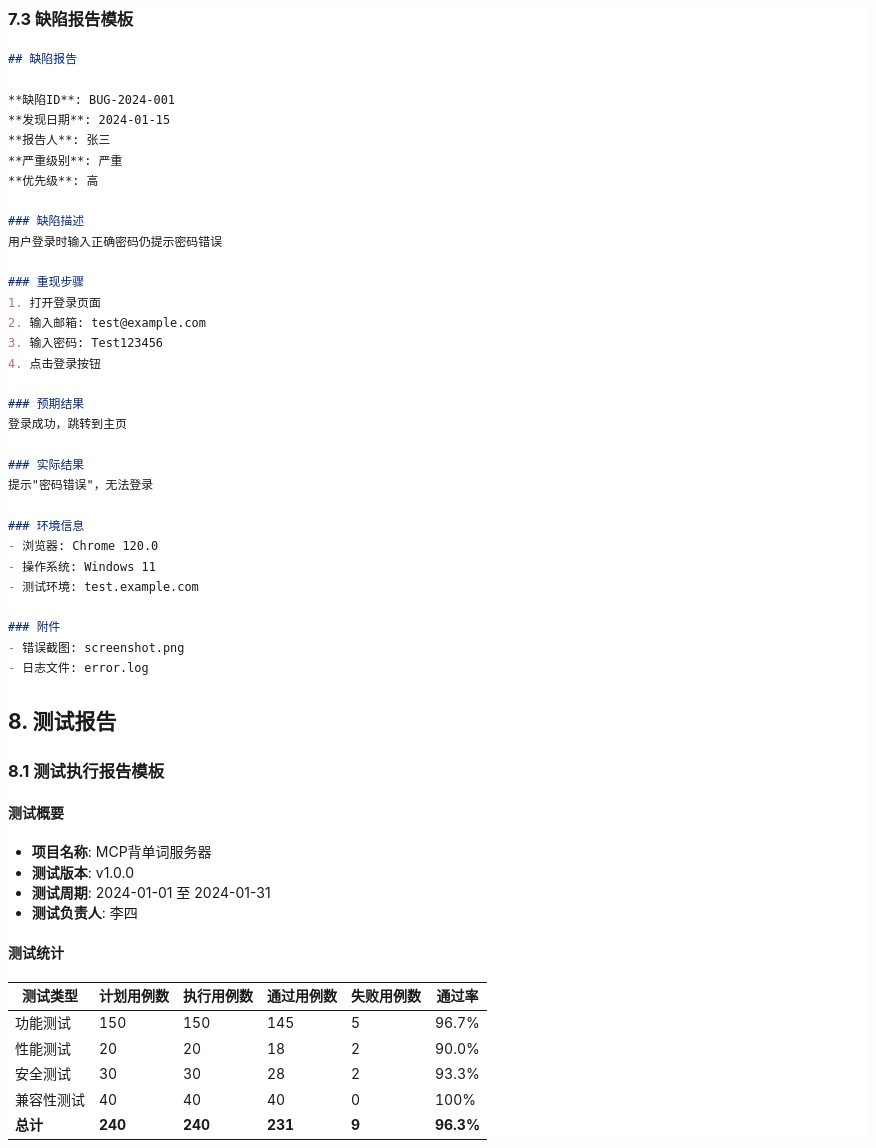 ### 7.3 缺陷报告模板

```markdown
## 缺陷报告

**缺陷ID**: BUG-2024-001
**发现日期**: 2024-01-15
**报告人**: 张三
**严重级别**: 严重
**优先级**: 高

### 缺陷描述
用户登录时输入正确密码仍提示密码错误

### 重现步骤
1. 打开登录页面
2. 输入邮箱: test@example.com
3. 输入密码: Test123456
4. 点击登录按钮

### 预期结果
登录成功，跳转到主页

### 实际结果
提示"密码错误"，无法登录

### 环境信息
- 浏览器: Chrome 120.0
- 操作系统: Windows 11
- 测试环境: test.example.com

### 附件
- 错误截图: screenshot.png
- 日志文件: error.log
```

## 8. 测试报告

### 8.1 测试执行报告模板

#### 测试概要

- **项目名称**: MCP背单词服务器
- **测试版本**: v1.0.0
- **测试周期**: 2024-01-01 至 2024-01-31
- **测试负责人**: 李四

#### 测试统计

| 测试类型   | 计划用例数   | 执行用例数   | 通过用例数   | 失败用例数 | 通过率       |
| ------ | ------- | ------- | ------- | ----- | --------- |
| 功能测试   | 150     | 150     | 145     | 5     | 96.7%     |
| 性能测试   | 20      | 20      | 18      | 2     | 90.0%     |
| 安全测试   | 30      | 30      | 28      | 2     | 93.3%     |
| 兼容性测试  | 40      | 40      | 40      | 0     | 100%      |
| **总计** | **240** | **240** | **231** | **9** | **96.3%** |
